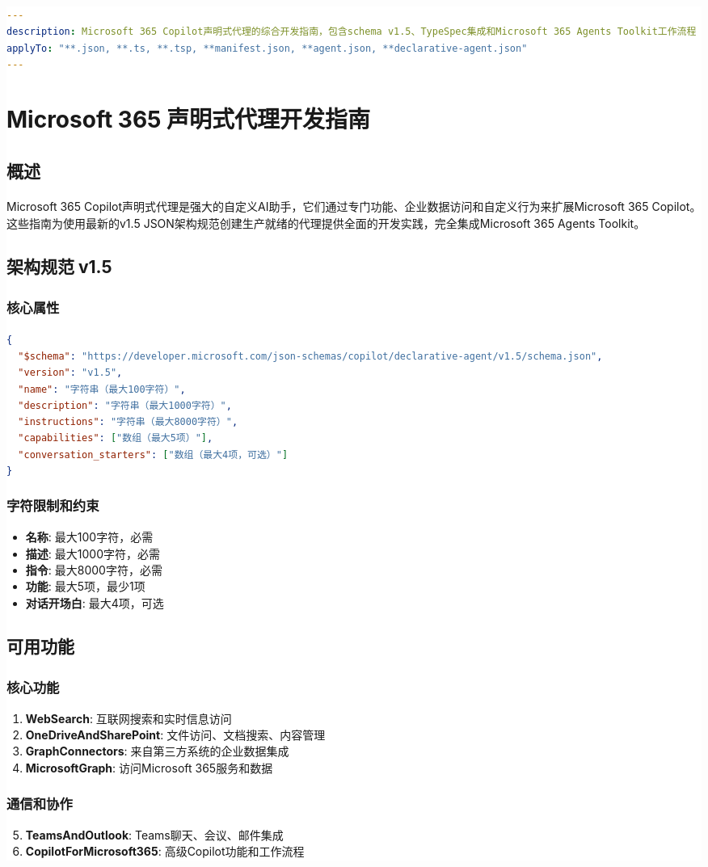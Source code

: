 ```yaml
---
description: Microsoft 365 Copilot声明式代理的综合开发指南，包含schema v1.5、TypeSpec集成和Microsoft 365 Agents Toolkit工作流程
applyTo: "**.json, **.ts, **.tsp, **manifest.json, **agent.json, **declarative-agent.json"
---
```


# Microsoft 365 声明式代理开发指南

## 概述

Microsoft 365 Copilot声明式代理是强大的自定义AI助手，它们通过专门功能、企业数据访问和自定义行为来扩展Microsoft 365 Copilot。这些指南为使用最新的v1.5 JSON架构规范创建生产就绪的代理提供全面的开发实践，完全集成Microsoft 365 Agents Toolkit。

## 架构规范 v1.5

### 核心属性

```json
{
  "$schema": "https://developer.microsoft.com/json-schemas/copilot/declarative-agent/v1.5/schema.json",
  "version": "v1.5",
  "name": "字符串（最大100字符）",
  "description": "字符串（最大1000字符）",
  "instructions": "字符串（最大8000字符）",
  "capabilities": ["数组（最大5项）"],
  "conversation_starters": ["数组（最大4项，可选）"]
}
```

### 字符限制和约束
- **名称**: 最大100字符，必需
- **描述**: 最大1000字符，必需
- **指令**: 最大8000字符，必需
- **功能**: 最大5项，最少1项
- **对话开场白**: 最大4项，可选

## 可用功能

### 核心功能
1. **WebSearch**: 互联网搜索和实时信息访问
2. **OneDriveAndSharePoint**: 文件访问、文档搜索、内容管理
3. **GraphConnectors**: 来自第三方系统的企业数据集成
4. **MicrosoftGraph**: 访问Microsoft 365服务和数据

### 通信和协作
5. **TeamsAndOutlook**: Teams聊天、会议、邮件集成
6. **CopilotForMicrosoft365**: 高级Copilot功能和工作流程

